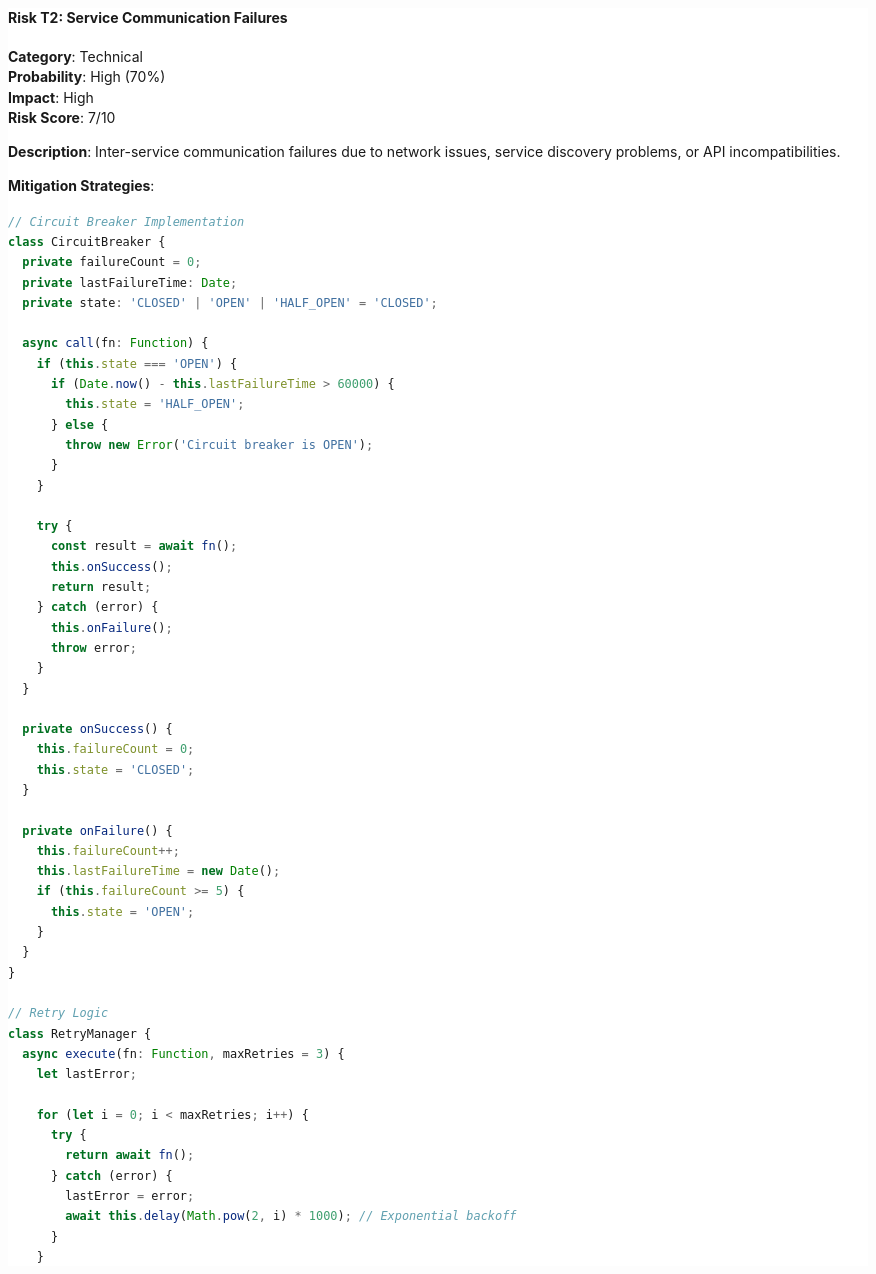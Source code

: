 #### Risk T2: Service Communication Failures
**Category**: Technical  
**Probability**: High (70%)  
**Impact**: High  
**Risk Score**: 7/10  

**Description**: 
Inter-service communication failures due to network issues, service discovery problems, or API incompatibilities.

**Mitigation Strategies**:
```typescript
// Circuit Breaker Implementation
class CircuitBreaker {
  private failureCount = 0;
  private lastFailureTime: Date;
  private state: 'CLOSED' | 'OPEN' | 'HALF_OPEN' = 'CLOSED';
  
  async call(fn: Function) {
    if (this.state === 'OPEN') {
      if (Date.now() - this.lastFailureTime > 60000) {
        this.state = 'HALF_OPEN';
      } else {
        throw new Error('Circuit breaker is OPEN');
      }
    }
    
    try {
      const result = await fn();
      this.onSuccess();
      return result;
    } catch (error) {
      this.onFailure();
      throw error;
    }
  }
  
  private onSuccess() {
    this.failureCount = 0;
    this.state = 'CLOSED';
  }
  
  private onFailure() {
    this.failureCount++;
    this.lastFailureTime = new Date();
    if (this.failureCount >= 5) {
      this.state = 'OPEN';
    }
  }
}

// Retry Logic
class RetryManager {
  async execute(fn: Function, maxRetries = 3) {
    let lastError;
    
    for (let i = 0; i < maxRetries; i++) {
      try {
        return await fn();
      } catch (error) {
        lastError = error;
        await this.delay(Math.pow(2, i) * 1000); // Exponential backoff
      }
    }
```